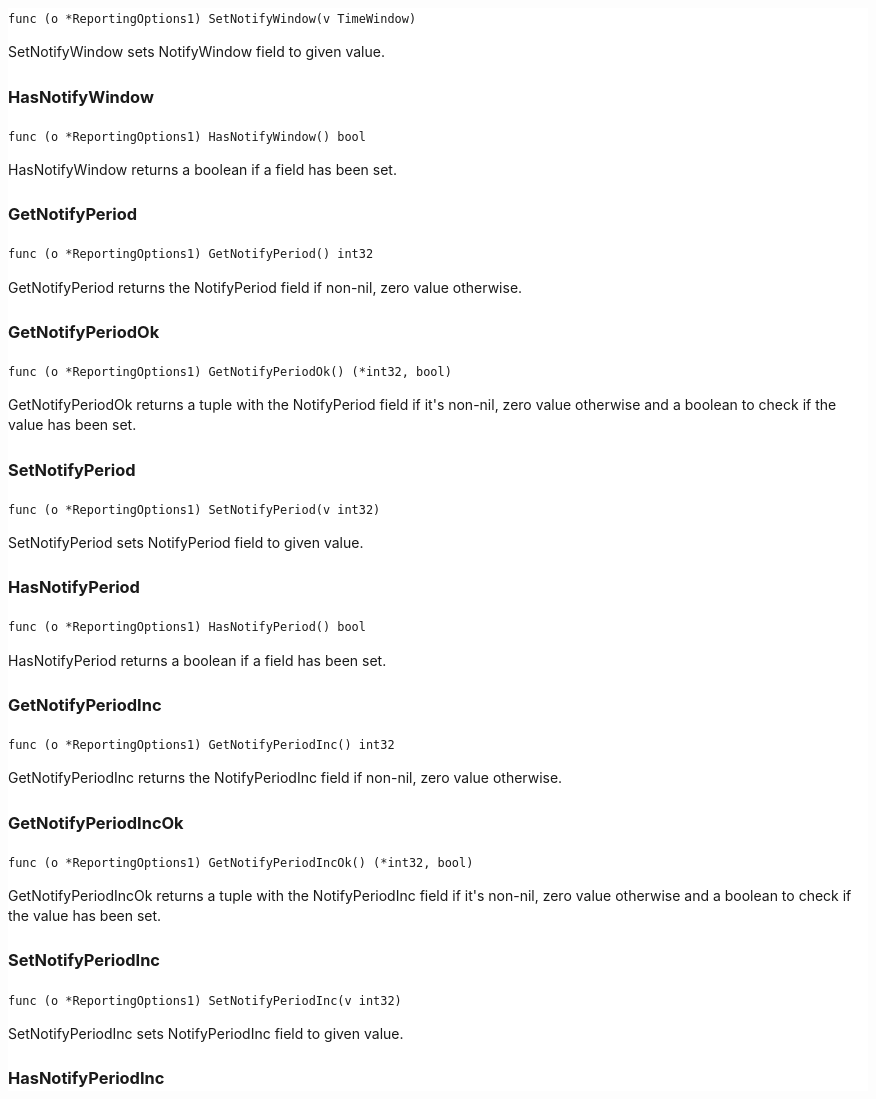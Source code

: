 `func (o *ReportingOptions1) SetNotifyWindow(v TimeWindow)`

SetNotifyWindow sets NotifyWindow field to given value.

### HasNotifyWindow

`func (o *ReportingOptions1) HasNotifyWindow() bool`

HasNotifyWindow returns a boolean if a field has been set.

### GetNotifyPeriod

`func (o *ReportingOptions1) GetNotifyPeriod() int32`

GetNotifyPeriod returns the NotifyPeriod field if non-nil, zero value otherwise.

### GetNotifyPeriodOk

`func (o *ReportingOptions1) GetNotifyPeriodOk() (*int32, bool)`

GetNotifyPeriodOk returns a tuple with the NotifyPeriod field if it's non-nil, zero value otherwise
and a boolean to check if the value has been set.

### SetNotifyPeriod

`func (o *ReportingOptions1) SetNotifyPeriod(v int32)`

SetNotifyPeriod sets NotifyPeriod field to given value.

### HasNotifyPeriod

`func (o *ReportingOptions1) HasNotifyPeriod() bool`

HasNotifyPeriod returns a boolean if a field has been set.

### GetNotifyPeriodInc

`func (o *ReportingOptions1) GetNotifyPeriodInc() int32`

GetNotifyPeriodInc returns the NotifyPeriodInc field if non-nil, zero value otherwise.

### GetNotifyPeriodIncOk

`func (o *ReportingOptions1) GetNotifyPeriodIncOk() (*int32, bool)`

GetNotifyPeriodIncOk returns a tuple with the NotifyPeriodInc field if it's non-nil, zero value otherwise
and a boolean to check if the value has been set.

### SetNotifyPeriodInc

`func (o *ReportingOptions1) SetNotifyPeriodInc(v int32)`

SetNotifyPeriodInc sets NotifyPeriodInc field to given value.

### HasNotifyPeriodInc
